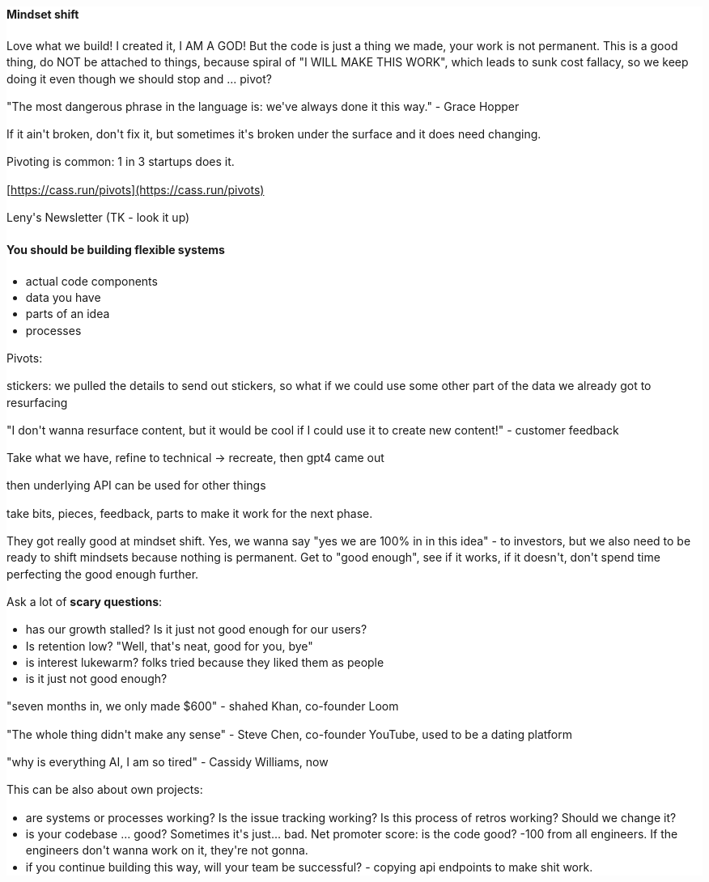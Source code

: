 #### Mindset shift

Love what we build! I created it, I AM A GOD! But the code is just a thing we made, your work is not permanent. This is a good thing, do NOT be attached to things, because spiral of "I WILL MAKE THIS WORK", which leads to sunk cost fallacy, so we keep doing it even though we should stop and ... pivot?

"The most dangerous phrase in the language is: we've always done it this way." - Grace Hopper

If it ain't broken, don't fix it, but sometimes it's broken under the surface and it does need changing.

Pivoting is common: 1 in 3 startups does it.

[https://cass.run/pivots](https://cass.run/pivots)

Leny's Newsletter (TK - look it up)

#### You should be building flexible systems

* actual code components
* data you have
* parts of an idea
* processes

Pivots:

stickers: we pulled the details to send out stickers, so what if we could use some other part of the data we already got to resurfacing

"I don't wanna resurface content, but it would be cool if I could use it to create new content!" - customer feedback

Take what we have, refine to technical -> recreate, then gpt4 came out

then underlying API can be used for other things

take bits, pieces, feedback, parts to make it work for the next phase.

They got really good at mindset shift. Yes, we wanna say "yes we are 100% in in this idea" - to investors, but we also need to be ready to shift mindsets because nothing is permanent. Get to "good enough", see if it works, if it doesn't, don't spend time perfecting the good enough further.

Ask a lot of **scary questions**:

* has our growth stalled? Is it just not good enough for our users?
* Is retention low? "Well, that's neat, good for you, bye"
* is interest lukewarm? folks tried because they liked them as people
* is it just not good enough?

"seven months in, we only made $600" - shahed Khan, co-founder Loom

"The whole thing didn't make any sense" - Steve Chen, co-founder YouTube, used to be a dating platform

"why is everything AI, I am so tired" - Cassidy Williams, now

This can be also about own projects:

* are systems or processes working? Is the issue tracking working? Is this process of retros working? Should we change it?
* is your codebase ... good? Sometimes it's just... bad. Net promoter score: is the code good? -100 from all engineers. If the engineers don't wanna work on it, they're not gonna.
* if you continue building this way, will your team be successful? - copying api endpoints to make shit work.
